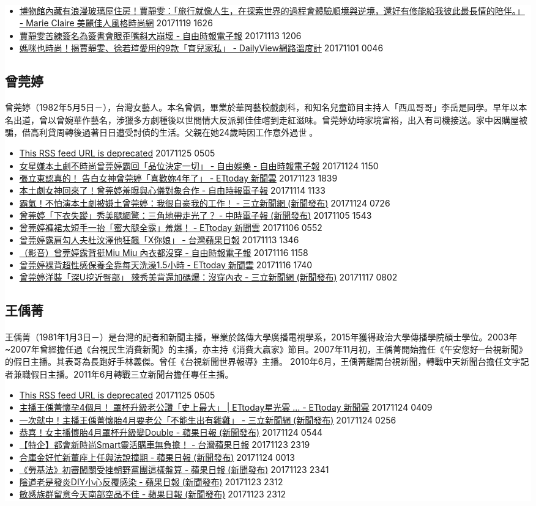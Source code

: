 - [博物館內藏有浪漫玻璃屋住房！賈靜雯：「旅行就像人生，在探索世界的過程會體驗順境與逆境，還好有修能給我彼此最長情的陪伴。」 - Marie Claire 美麗佳人風格時尚網](http://www.marieclaire.com.tw/lifestyle/travel/33552 "博物館內藏有浪漫玻璃屋住房！賈靜雯：「旅行就像人生，在探索世界的過程會體驗順境與逆境，還好有修能給我彼此最長情的陪伴。」 - Marie Claire 美麗佳人風格時尚網") 20171119 1626
- [賈靜雯苦練簽名為簽書會眼歪嘴斜大崩壞 - 自由時報電子報](http://ent.ltn.com.tw/news/breakingnews/2252522 "賈靜雯苦練簽名為簽書會眼歪嘴斜大崩壞 - 自由時報電子報") 20171113 1206
- [媽咪也時尚！揭賈靜雯、徐若瑄愛用的9款「育兒家私」 - DailyView網路溫度計](https://dailyview.tw/Popular/Detail/1216 "媽咪也時尚！揭賈靜雯、徐若瑄愛用的9款「育兒家私」 - DailyView網路溫度計") 20171101 0046

## 曾莞婷

曾莞婷（1982年5月5日－），台灣女藝人。本名曾佩，畢業於華岡藝校戲劇科，和知名兒童節目主持人「西瓜哥哥」李岳是同學。早年以本名出道，曾以曾婉華作藝名，涉獵多方劇種後以世間情大反派郭佳佳嚐到走紅滋味。曾莞婷幼時家境富裕，出入有司機接送。家中因購屋被騙，借高利貸周轉後過著日日遭受討債的生活。父親在她24歲時因工作意外過世  。
- [This RSS feed URL is deprecated](0 "This RSS feed URL is deprecated") 20171125 0505
- [女星嫌本土劇不時尚曾莞婷霸回「品位決定一切」 - 自由娛樂 - 自由時報電子報](http://ent.ltn.com.tw/news/breakingnews/2263892 "女星嫌本土劇不時尚曾莞婷霸回「品位決定一切」 - 自由娛樂 - 自由時報電子報") 20171124 1150
- [張立東認真的！ 告白女神曾莞婷「喜歡妳4年了」 - ETtoday 新聞雲](http://www.ettoday.net/news/20171124/1058744.htm?t=%E5%BC%B5%E7%AB%8B%E6%9D%B1%E8%AA%8D%E7%9C%9F%E7%9A%84%EF%BC%81%E3%80%80%E5%91%8A%E7%99%BD%E5%A5%B3%E7%A5%9E%E6%9B%BE%E8%8E%9E%E5%A9%B7%E3%80%8C%E5%96%9C%E6%AD%A1%E5%A6%B34%E5%B9%B4%E4%BA%86%E3%80%8D "張立東認真的！ 告白女神曾莞婷「喜歡妳4年了」 - ETtoday 新聞雲") 20171123 1839
- [本土劇女神回來了！曾莞婷羞曝與心儀對象合作 - 自由時報電子報](http://ent.ltn.com.tw/news/breakingnews/2253634 "本土劇女神回來了！曾莞婷羞曝與心儀對象合作 - 自由時報電子報") 20171114 1133
- [霸氣！不怕演本土劇被嫌土曾莞婷：我很自豪我的工作！ - 三立新聞網 (新聞發布)](https://www.setn.com/e/News.aspx?NewsID=318312 "霸氣！不怕演本土劇被嫌土曾莞婷：我很自豪我的工作！ - 三立新聞網 (新聞發布)") 20171124 0726
- [曾莞婷「下衣失蹤」秀美腿網驚：三角地帶走光了？ - 中時電子報 (新聞發布)](http://www.chinatimes.com/realtimenews/20171105002886-260404 "曾莞婷「下衣失蹤」秀美腿網驚：三角地帶走光了？ - 中時電子報 (新聞發布)") 20171105 1543
- [曾莞婷褲裙太短手一抬「蜜大腿全露」羞爆！ - ETtoday 新聞雲](https://star.ettoday.net/news/1046484?t=%E6%9B%BE%E8%8E%9E%E5%A9%B7%E8%A4%B2%E8%A3%99%E5%A4%AA%E7%9F%AD%E3%80%80%E6%89%8B%E4%B8%80%E6%8A%AC%E3%80%8C%E8%9C%9C%E5%A4%A7%E8%85%BF%E5%85%A8%E9%9C%B2%E3%80%8D%E7%BE%9E%E7%88%86%EF%BC%81 "曾莞婷褲裙太短手一抬「蜜大腿全露」羞爆！ - ETtoday 新聞雲") 20171106 0552
- [曾莞婷露肩勾人夫杜汶澤他狂飆「X你娘」 - 台灣蘋果日報](https://tw.appledaily.com/new/realtime/20171113/1240516/ "曾莞婷露肩勾人夫杜汶澤他狂飆「X你娘」 - 台灣蘋果日報") 20171113 1346
- [（影音）曾莞婷露背挺Miu Miu 內衣都沒穿 - 自由時報電子報](http://ent.ltn.com.tw/news/breakingnews/2256013 "（影音）曾莞婷露背挺Miu Miu 內衣都沒穿 - 自由時報電子報") 20171116 1158
- [曾莞婷裸背超性感保養全靠每天洗澡1.5小時 - ETtoday 新聞雲](https://www.ettoday.net/news/20171117/1053886.htm "曾莞婷裸背超性感保養全靠每天洗澡1.5小時 - ETtoday 新聞雲") 20171116 1740
- [曾莞婷洋裝「深U挖近臀部」 辣秀美背還加碼爆：沒穿內衣 - 三立新聞網 (新聞發布)](http://www.setn.com/News.aspx?NewsID=316157 "曾莞婷洋裝「深U挖近臀部」 辣秀美背還加碼爆：沒穿內衣 - 三立新聞網 (新聞發布)") 20171117 0802

## 王偊菁

王偊菁（1981年1月3日－）是台灣的記者和新聞主播，畢業於銘傳大學廣播電視學系，2015年獲得政治大學傳播學院碩士學位。2003年~2007年曾經擔任過《台視民生消費新聞》的主播，亦主持《消費大贏家》節目。2007年11月初，王偊菁開始擔任《午安您好─台視新聞》的假日主播。其表哥為長跑好手林義傑。曾任《台視新聞世界報導》主播。
2010年6月，王偊菁離開台視新聞，轉戰中天新聞台擔任文字記者兼職假日主播。2011年6月轉戰三立新聞台擔任專任主播。
- [This RSS feed URL is deprecated](0 "This RSS feed URL is deprecated") 20171125 0505
- [主播王偊菁懷孕4個月！ 罩杯升級老公讚「史上最大」 | ETtoday星光雲 ... - ETtoday 新聞雲](https://star.ettoday.net/news/1058937?t=%E4%B8%BB%E6%92%AD%E7%8E%8B%E5%81%8A%E8%8F%81%E6%87%B7%E5%AD%954%E5%80%8B%E6%9C%88%EF%BC%81%E3%80%80%E7%BD%A9%E6%9D%AF%E5%8D%87%E7%B4%9A%E8%80%81%E5%85%AC%E8%AE%9A%E3%80%8C%E5%8F%B2%E4%B8%8A%E6%9C%80%E5%A4%A7%E3%80%8D "主播王偊菁懷孕4個月！ 罩杯升級老公讚「史上最大」 | ETtoday星光雲 ... - ETtoday 新聞雲") 20171124 0409
- [一次就中！主播王偊菁懷胎4月要老公「不能生出有雞雞」 - 三立新聞網 (新聞發布)](http://www.setn.com/E/news.aspx?newsid=318451 "一次就中！主播王偊菁懷胎4月要老公「不能生出有雞雞」 - 三立新聞網 (新聞發布)") 20171124 0256
- [恭喜！女主播懷胎4月罩杯升級變Double - 蘋果日報 (新聞發布)](https://tw.entertainment.appledaily.com/realtime/20171124/1246995/ "恭喜！女主播懷胎4月罩杯升級變Double - 蘋果日報 (新聞發布)") 20171124 0544
- [【特企】都會新時尚Smart靈活購車無負擔！ - 台灣蘋果日報](https://tw.appledaily.com/new/realtime/20171124/1245965/ "【特企】都會新時尚Smart靈活購車無負擔！ - 台灣蘋果日報") 20171123 2319
- [合庫金好忙新董座上任與法說撞期 - 蘋果日報 (新聞發布)](https://tw.appledaily.com/new/realtime/20171124/1246894/ "合庫金好忙新董座上任與法說撞期 - 蘋果日報 (新聞發布)") 20171124 0013
- [《勞基法》初審闖關受挫朝野黨團這樣盤算 - 蘋果日報 (新聞發布)](https://tw.appledaily.com/new/realtime/20171124/1246880/ "《勞基法》初審闖關受挫朝野黨團這樣盤算 - 蘋果日報 (新聞發布)") 20171123 2341
- [陰道老是發炎DIY小心反覆感染 - 蘋果日報 (新聞發布)](https://tw.appledaily.com/new/realtime/20171124/1246827/ "陰道老是發炎DIY小心反覆感染 - 蘋果日報 (新聞發布)") 20171123 2312
- [敏感族群留意今天南部空品不佳 - 蘋果日報 (新聞發布)](https://tw.appledaily.com/new/realtime/20171124/1246868/ "敏感族群留意今天南部空品不佳 - 蘋果日報 (新聞發布)") 20171123 2312